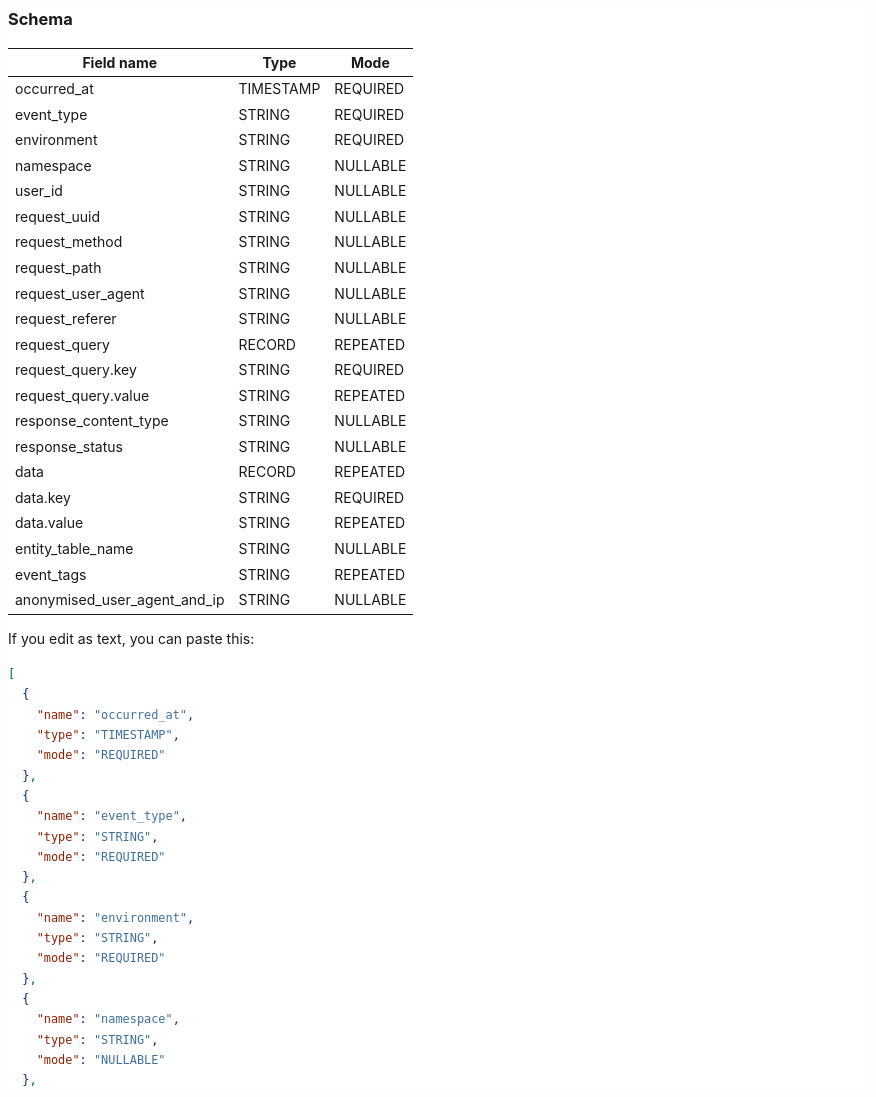 ### Schema

| Field name                   | Type      | Mode     |
| ---------------------------- | --------- | -------- |
| occurred_at                  | TIMESTAMP | REQUIRED |
| event_type                   | STRING    | REQUIRED |
| environment                  | STRING    | REQUIRED |
| namespace                    | STRING    | NULLABLE |
| user_id                      | STRING    | NULLABLE |
| request_uuid                 | STRING    | NULLABLE |
| request_method               | STRING    | NULLABLE |
| request_path                 | STRING    | NULLABLE |
| request_user_agent           | STRING    | NULLABLE |
| request_referer              | STRING    | NULLABLE |
| request_query                | RECORD    | REPEATED |
| request_query.key            | STRING    | REQUIRED |
| request_query.value          | STRING    | REPEATED |
| response_content_type        | STRING    | NULLABLE |
| response_status              | STRING    | NULLABLE |
| data                         | RECORD    | REPEATED |
| data.key                     | STRING    | REQUIRED |
| data.value                   | STRING    | REPEATED |
| entity_table_name            | STRING    | NULLABLE |
| event_tags                   | STRING    | REPEATED |
| anonymised_user_agent_and_ip | STRING    | NULLABLE |

If you edit as text, you can paste this:

```json
[
  {
    "name": "occurred_at",
    "type": "TIMESTAMP",
    "mode": "REQUIRED"
  },
  {
    "name": "event_type",
    "type": "STRING",
    "mode": "REQUIRED"
  },
  {
    "name": "environment",
    "type": "STRING",
    "mode": "REQUIRED"
  },
  {
    "name": "namespace",
    "type": "STRING",
    "mode": "NULLABLE"
  },
```